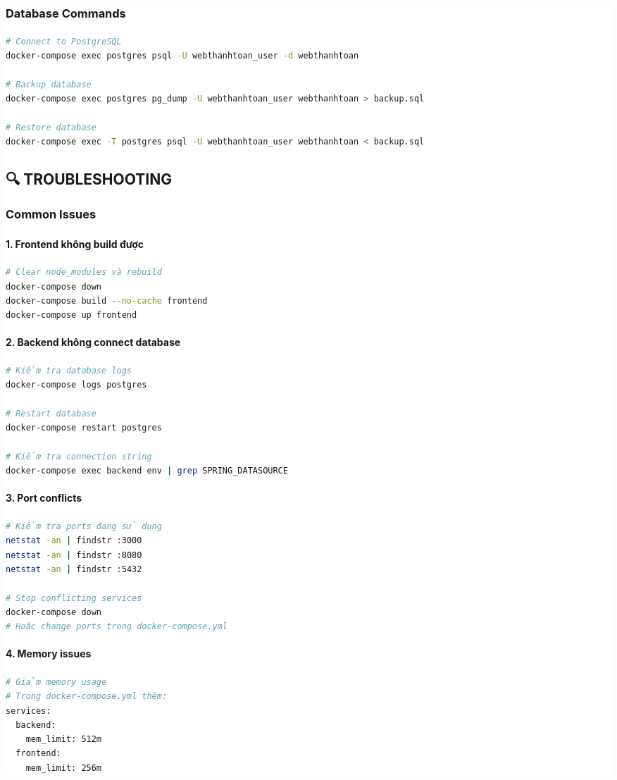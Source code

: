 ### Database Commands
```bash
# Connect to PostgreSQL
docker-compose exec postgres psql -U webthanhtoan_user -d webthanhtoan

# Backup database
docker-compose exec postgres pg_dump -U webthanhtoan_user webthanhtoan > backup.sql

# Restore database
docker-compose exec -T postgres psql -U webthanhtoan_user webthanhtoan < backup.sql
```

## 🔍 TROUBLESHOOTING

### Common Issues

#### 1. Frontend không build được
```bash
# Clear node_modules và rebuild
docker-compose down
docker-compose build --no-cache frontend
docker-compose up frontend
```

#### 2. Backend không connect database
```bash
# Kiểm tra database logs
docker-compose logs postgres

# Restart database
docker-compose restart postgres

# Kiểm tra connection string
docker-compose exec backend env | grep SPRING_DATASOURCE
```

#### 3. Port conflicts
```bash
# Kiểm tra ports đang sử dụng
netstat -an | findstr :3000
netstat -an | findstr :8080
netstat -an | findstr :5432

# Stop conflicting services
docker-compose down
# Hoặc change ports trong docker-compose.yml
```

#### 4. Memory issues
```bash
# Giảm memory usage
# Trong docker-compose.yml thêm:
services:
  backend:
    mem_limit: 512m
  frontend:
    mem_limit: 256m
```
